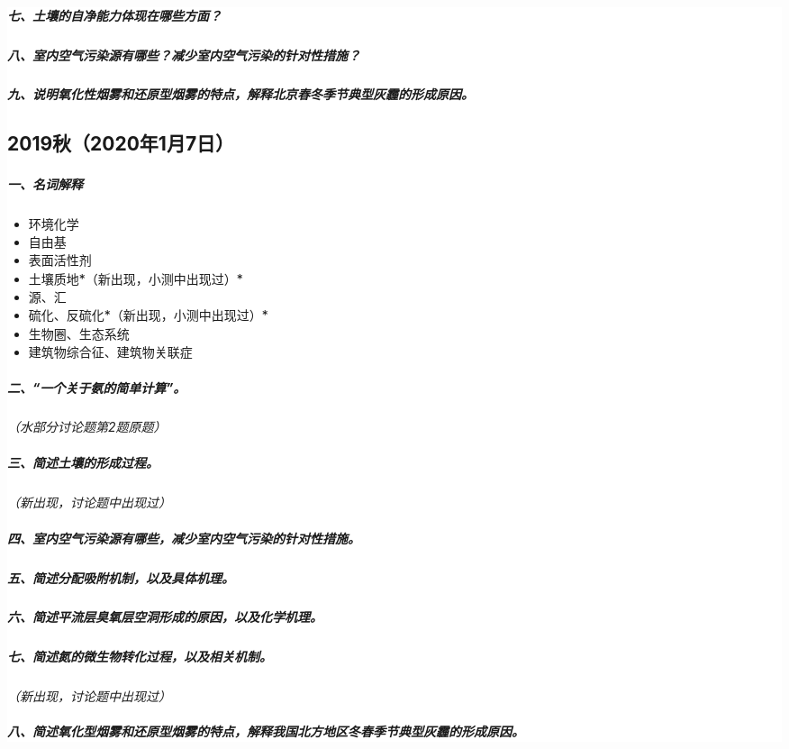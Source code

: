 ##### 七、土壤的自净能力体现在哪些方面？

##### 八、室内空气污染源有哪些？减少室内空气污染的针对性措施？

##### 九、说明氧化性烟雾和还原型烟雾的特点，解释北京春冬季节典型灰霾的形成原因。

## 2019秋（2020年1月7日）

##### 一、名词解释

- 环境化学
- 自由基
- 表面活性剂
- 土壤质地*（新出现，小测中出现过）*
- 源、汇
- 硫化、反硫化*（新出现，小测中出现过）*
- 生物圈、生态系统
- 建筑物综合征、建筑物关联症

##### 二、“一个关于氨的简单计算”。

*（水部分讨论题第2题原题）*

##### 三、简述土壤的形成过程。

*（新出现，讨论题中出现过）*

##### 四、室内空气污染源有哪些，减少室内空气污染的针对性措施。

##### 五、简述分配吸附机制，以及具体机理。

##### 六、简述平流层臭氧层空洞形成的原因，以及化学机理。

##### 七、简述氮的微生物转化过程，以及相关机制。

*（新出现，讨论题中出现过）*

##### 八、简述氧化型烟雾和还原型烟雾的特点，解释我国北方地区冬春季节典型灰霾的形成原因。